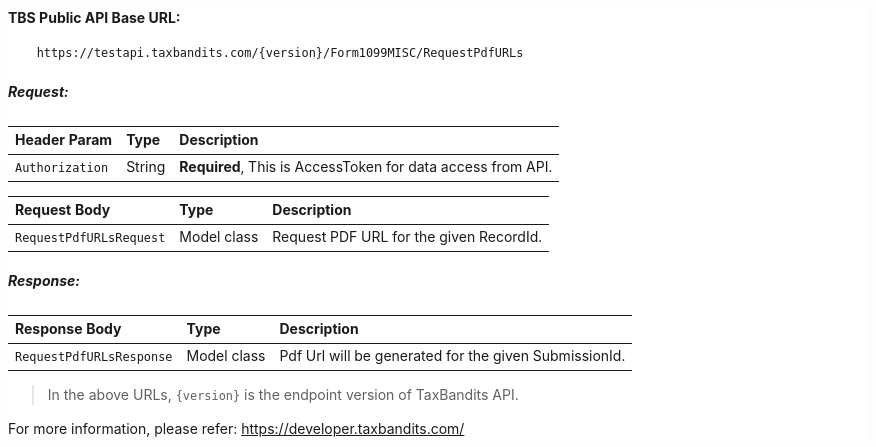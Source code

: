 **TBS Public API Base URL:**

```
    https://testapi.taxbandits.com/{version}/Form1099MISC/RequestPdfURLs
```

##### Request:

| Header Param    | Type   | Description                                                 |
|:----------------|:-------|:------------------------------------------------------------|
| `Authorization` | String | **Required**, This is AccessToken for data access from API. |

| Request Body            | Type        | Description                             |
|:------------------------|:------------|:----------------------------------------|
| `RequestPdfURLsRequest` | Model class | Request PDF URL for the given RecordId. |

##### Response:

| Response Body            | Type        | Description                                           |
|:-------------------------|:------------|:------------------------------------------------------|
| `RequestPdfURLsResponse` | Model class | Pdf Url will be generated for the given SubmissionId. |

> In the above URLs, `{version}` is the endpoint version of TaxBandits API.

For more information, please refer: https://developer.taxbandits.com/

